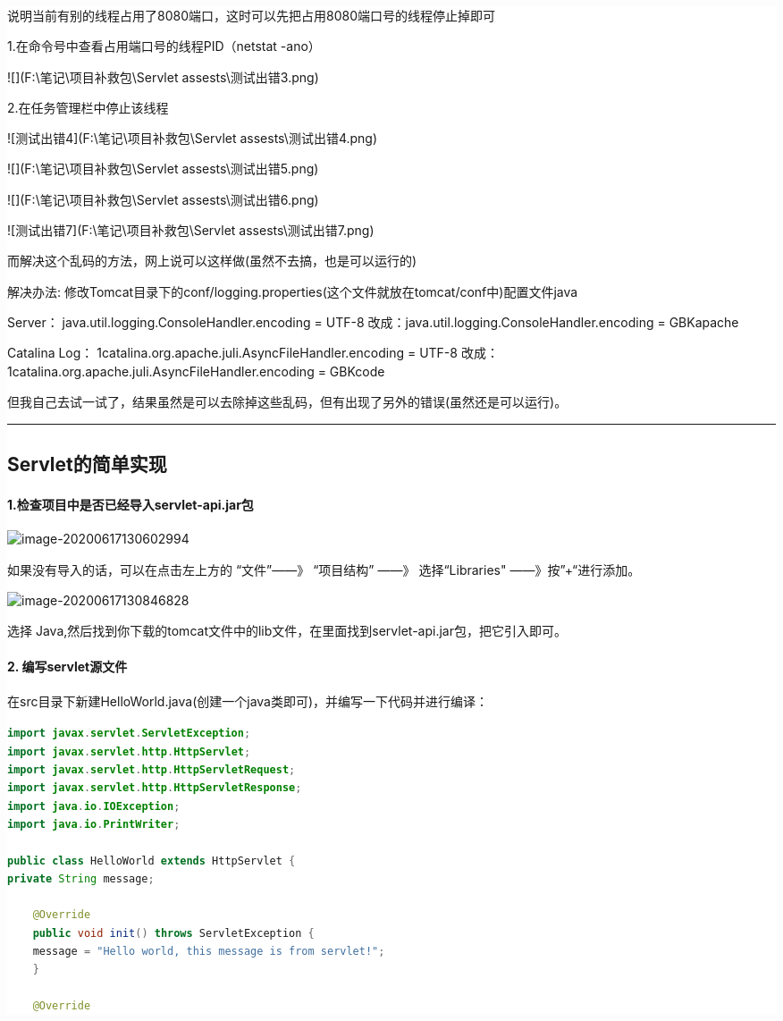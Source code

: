 说明当前有别的线程占用了8080端口，这时可以先把占用8080端口号的线程停止掉即可

1.在命令号中查看占用端口号的线程PID（netstat -ano）

![](F:\笔记\项目补救包\Servlet assests\测试出错3.png)

2.在任务管理栏中停止该线程

![测试出错4](F:\笔记\项目补救包\Servlet assests\测试出错4.png)

![](F:\笔记\项目补救包\Servlet assests\测试出错5.png)

![](F:\笔记\项目补救包\Servlet assests\测试出错6.png)

![测试出错7](F:\笔记\项目补救包\Servlet assests\测试出错7.png)

而解决这个乱码的方法，网上说可以这样做(虽然不去搞，也是可以运行的)

解决办法:
修改Tomcat目录下的conf/logging.properties(这个文件就放在tomcat/conf中)配置文件java

Server：
java.util.logging.ConsoleHandler.encoding = UTF-8 改成：java.util.logging.ConsoleHandler.encoding = GBKapache

Catalina Log：
1catalina.org.apache.juli.AsyncFileHandler.encoding = UTF-8 改成：1catalina.org.apache.juli.AsyncFileHandler.encoding = GBKcode

但我自己去试一试了，结果虽然是可以去除掉这些乱码，但有出现了另外的错误(虽然还是可以运行)。

------

## Servlet的简单实现

#### 1.检查项目中是否已经导入servlet-api.jar包

![image-20200617130602994](F:\笔记\项目补救包\Servlet知识\assets\servlet-api的导入.png)

如果没有导入的话，可以在点击左上方的 “文件”——》 “项目结构” ——》 选择“Libraries" ——》按”+“进行添加。

![image-20200617130846828](F:\笔记\项目补救包\Servlet知识\assets\servlet-api的导入2.png)

选择 Java,然后找到你下载的tomcat文件中的lib文件，在里面找到servlet-api.jar包，把它引入即可。

#### 2. 编写servlet源文件

在src目录下新建HelloWorld.java(创建一个java类即可)，并编写一下代码并进行编译：

```java
import javax.servlet.ServletException;
import javax.servlet.http.HttpServlet;
import javax.servlet.http.HttpServletRequest;
import javax.servlet.http.HttpServletResponse;
import java.io.IOException;
import java.io.PrintWriter;
 
public class HelloWorld extends HttpServlet {
private String message;
 
    @Override
    public void init() throws ServletException {
	message = "Hello world, this message is from servlet!";
    }
 
    @Override
```